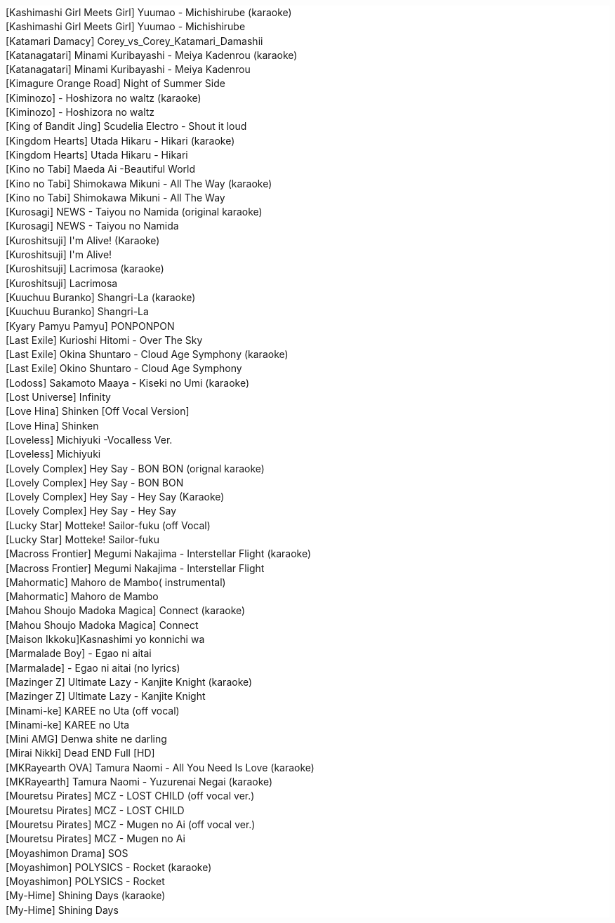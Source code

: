 [Kashimashi Girl Meets Girl] Yuumao - Michishirube (karaoke)  
[Kashimashi Girl Meets Girl] Yuumao - Michishirube  
[Katamari Damacy] Corey_vs_Corey_Katamari_Damashii  
[Katanagatari] Minami Kuribayashi - Meiya Kadenrou (karaoke)  
[Katanagatari] Minami Kuribayashi - Meiya Kadenrou  
[Kimagure Orange Road] Night of Summer Side  
[Kiminozo] - Hoshizora no waltz (karaoke)  
[Kiminozo] - Hoshizora no waltz  
[King of Bandit Jing] Scudelia Electro - Shout it loud  
[Kingdom Hearts] Utada Hikaru - Hikari (karaoke)  
[Kingdom Hearts] Utada Hikaru - Hikari  
[Kino no Tabi] Maeda Ai -Beautiful World  
[Kino no Tabi] Shimokawa Mikuni - All The Way (karaoke)  
[Kino no Tabi] Shimokawa Mikuni - All The Way  
[Kurosagi] NEWS - Taiyou no Namida (original karaoke)  
[Kurosagi] NEWS - Taiyou no Namida  
[Kuroshitsuji] I'm Alive! (Karaoke)  
[Kuroshitsuji] I'm Alive!  
[Kuroshitsuji] Lacrimosa (karaoke)  
[Kuroshitsuji] Lacrimosa  
[Kuuchuu Buranko] Shangri-La (karaoke)  
[Kuuchuu Buranko] Shangri-La  
[Kyary Pamyu Pamyu] PONPONPON  
[Last Exile] Kurioshi Hitomi - Over The Sky  
[Last Exile] Okina Shuntaro - Cloud Age Symphony (karaoke)  
[Last Exile] Okino Shuntaro - Cloud Age Symphony  
[Lodoss] Sakamoto Maaya - Kiseki no Umi (karaoke)  
[Lost Universe] Infinity  
[Love Hina] Shinken [Off Vocal Version]  
[Love Hina] Shinken  
[Loveless] Michiyuki -Vocalless Ver.  
[Loveless] Michiyuki  
[Lovely Complex] Hey Say - BON BON (orignal karaoke)  
[Lovely Complex] Hey Say - BON BON  
[Lovely Complex] Hey Say - Hey Say (Karaoke)  
[Lovely Complex] Hey Say - Hey Say  
[Lucky Star] Motteke! Sailor-fuku (off Vocal)  
[Lucky Star] Motteke! Sailor-fuku  
[Macross Frontier] Megumi Nakajima - Interstellar Flight (karaoke)  
[Macross Frontier] Megumi Nakajima - Interstellar Flight  
[Mahormatic] Mahoro de Mambo( instrumental)  
[Mahormatic] Mahoro de Mambo  
[Mahou Shoujo Madoka Magica] Connect (karaoke)  
[Mahou Shoujo Madoka Magica] Connect  
[Maison Ikkoku]Kasnashimi yo konnichi wa  
[Marmalade Boy] - Egao ni aitai  
[Marmalade] - Egao ni aitai (no lyrics)  
[Mazinger Z] Ultimate Lazy - Kanjite Knight (karaoke)  
[Mazinger Z] Ultimate Lazy - Kanjite Knight  
[Minami-ke] KAREE no Uta (off vocal)  
[Minami-ke] KAREE no Uta  
[Mini AMG] Denwa shite ne darling  
[Mirai Nikki] Dead END Full [HD]  
[MKRayearth OVA] Tamura Naomi - All You Need Is Love (karaoke)  
[MKRayearth] Tamura Naomi - Yuzurenai Negai (karaoke)  
[Mouretsu Pirates] MCZ - LOST CHILD (off vocal ver.)  
[Mouretsu Pirates] MCZ - LOST CHILD  
[Mouretsu Pirates] MCZ - Mugen no Ai (off vocal ver.)  
[Mouretsu Pirates] MCZ - Mugen no Ai  
[Moyashimon Drama] SOS  
[Moyashimon] POLYSICS - Rocket (karaoke)  
[Moyashimon] POLYSICS - Rocket  
[My-Hime] Shining Days (karaoke)  
[My-Hime] Shining Days  